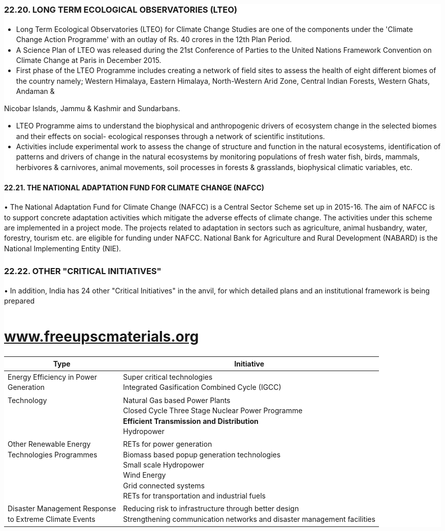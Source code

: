 ### **22.20. LONG TERM ECOLOGICAL OBSERVATORIES (LTEO)**

- Long Term Ecological Observatories (LTEO) for Climate Change Studies are one of the components under the 'Climate Change Action Programme' with an outlay of Rs. 40 crores in the 12th Plan Period.
- A Science Plan of LTEO was released during the 21st Conference of Parties to the United Nations Framework Convention on Climate Change at Paris in December 2015.
- First phase of the LTEO Programme includes creating a network of field sites to assess the health of eight different biomes of the country namely; Western Himalaya, Eastern Himalaya, North-Western Arid Zone, Central Indian Forests, Western Ghats, Andaman &

Nicobar Islands, Jammu & Kashmir and Sundarbans.

- LTEO Programme aims to understand the biophysical and anthropogenic drivers of ecosystem change in the selected biomes and their effects on social- ecological responses through a network of scientific institutions.
- Activities include experimental work to assess the change of structure and function in the natural ecosystems, identification of patterns and drivers of change in the natural ecosystems by monitoring populations of fresh water fish, birds, mammals, herbivores & carnivores, animal movements, soil processes in forests & grasslands, biophysical climatic variables, etc.

#### **22.21. THE NATIONAL ADAPTATION FUND FOR CLIMATE CHANGE (NAFCC)**

• The National Adaptation Fund for Climate Change (NAFCC) is a Central Sector Scheme set up in 2015-16. The aim of NAFCC is to support concrete adaptation activities which mitigate the adverse effects of climate change. The activities under this scheme are implemented in a project mode. The projects related to adaptation in sectors such as agriculture, animal husbandry, water, forestry, tourism etc. are eligible for funding under NAFCC. National Bank for Agriculture and Rural Development (NABARD) is the National Implementing Entity (NIE).

### **22.22. OTHER "CRITICAL INITIATIVES"**

• In addition, India has 24 other "Critical Initiatives" in the anvil, for which detailed plans and an institutional framework is being prepared

# www.freeupscmaterials.org

| Type                                                               | <b>Initiative</b>                                                                                                                                                                                                                                                                                                                                                                                                                                                                                                                                     |
|--------------------------------------------------------------------|-------------------------------------------------------------------------------------------------------------------------------------------------------------------------------------------------------------------------------------------------------------------------------------------------------------------------------------------------------------------------------------------------------------------------------------------------------------------------------------------------------------------------------------------------------|
| Energy Efficiency in Power<br>Generation                           | Super critical technologies<br>Integrated Gasification Combined Cycle (IGCC)                                                                                                                                                                                                                                                                                                                                                                                                                                                                          |
| Technology                                                         | Natural Gas based Power Plants<br>Closed Cycle Three Stage Nuclear Power Programme<br><b>Efficient Transmission and Distribution</b><br>Hydropower                                                                                                                                                                                                                                                                                                                                                                                                    |
| Other Renewable Energy<br>Technologies Programmes                  | RETs for power generation<br>Biomass based popup generation technologies<br>Small scale Hydropower<br>Wind Energy<br>Grid connected systems<br>RETs for transportation and industrial fuels                                                                                                                                                                                                                                                                                                                                                           |
| Disaster Management Response<br>to Extreme Climate Events          | Reducing risk to infrastructure through better design<br>Strengthening communication networks and disaster management facilities                                                                                                                                                                                                                                                                                                                                                                                                                      |